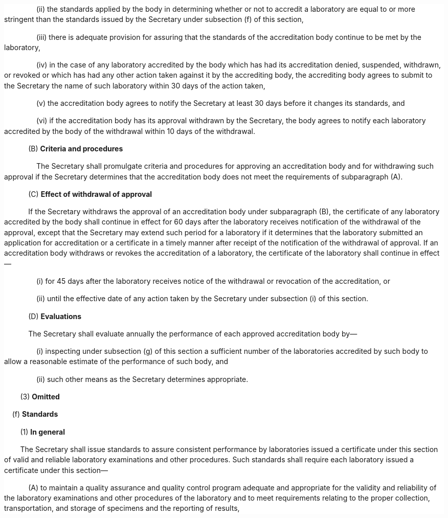                 (ii) the standards applied by the body in determining whether or not to accredit a laboratory are equal to or more stringent than the standards issued by the Secretary under subsection (f) of this section,

                (iii) there is adequate provision for assuring that the standards of the accreditation body continue to be met by the laboratory,

                (iv) in the case of any laboratory accredited by the body which has had its accreditation denied, suspended, withdrawn, or revoked or which has had any other action taken against it by the accrediting body, the accrediting body agrees to submit to the Secretary the name of such laboratory within 30 days of the action taken,

                (v) the accreditation body agrees to notify the Secretary at least 30 days before it changes its standards, and

                (vi) if the accreditation body has its approval withdrawn by the Secretary, the body agrees to notify each laboratory accredited by the body of the withdrawal within 10 days of the withdrawal.

            (B) __Criteria and procedures__ 

                The Secretary shall promulgate criteria and procedures for approving an accreditation body and for withdrawing such approval if the Secretary determines that the accreditation body does not meet the requirements of subparagraph (A).

            (C) __Effect of withdrawal of approval__ 

            If the Secretary withdraws the approval of an accreditation body under subparagraph (B), the certificate of any laboratory accredited by the body shall continue in effect for 60 days after the laboratory receives notification of the withdrawal of the approval, except that the Secretary may extend such period for a laboratory if it determines that the laboratory submitted an application for accreditation or a certificate in a timely manner after receipt of the notification of the withdrawal of approval. If an accreditation body withdraws or revokes the accreditation of a laboratory, the certificate of the laboratory shall continue in effect—

                (i) for 45 days after the laboratory receives notice of the withdrawal or revocation of the accreditation, or

                (ii) until the effective date of any action taken by the Secretary under subsection (i) of this section.

            (D) __Evaluations__ 

            The Secretary shall evaluate annually the performance of each approved accreditation body by—

                (i) inspecting under subsection (g) of this section a sufficient number of the laboratories accredited by such body to allow a reasonable estimate of the performance of such body, and

                (ii) such other means as the Secretary determines appropriate.

        (3) __Omitted__ 

    (f) __Standards__ 

        (1) __In general__ 

        The Secretary shall issue standards to assure consistent performance by laboratories issued a certificate under this section of valid and reliable laboratory examinations and other procedures. Such standards shall require each laboratory issued a certificate under this section—

            (A) to maintain a quality assurance and quality control program adequate and appropriate for the validity and reliability of the laboratory examinations and other procedures of the laboratory and to meet requirements relating to the proper collection, transportation, and storage of specimens and the reporting of results,
